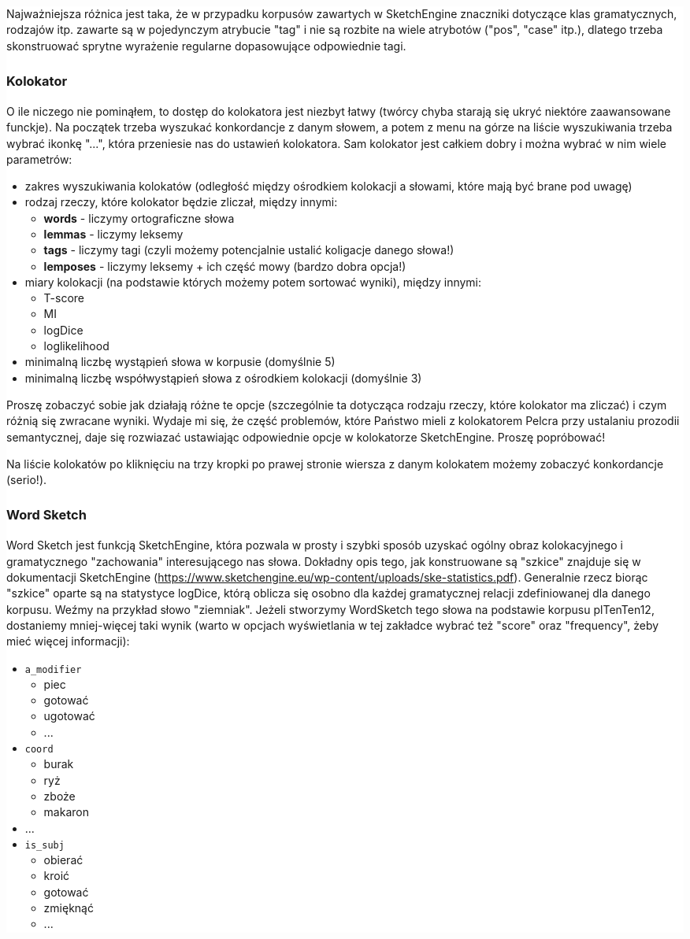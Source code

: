   Najważniejsza różnica jest taka, że w przypadku korpusów zawartych w SketchEngine znaczniki dotyczące klas gramatycznych, rodzajów itp. zawarte są w pojedynczym atrybucie "tag" i nie są rozbite na wiele atrybotów ("pos", "case" itp.), dlatego trzeba skonstruować sprytne wyrażenie regularne dopasowujące odpowiednie tagi.

### Kolokator

O ile niczego nie pominąłem, to dostęp do kolokatora jest niezbyt łatwy (twórcy chyba starają się ukryć niektóre zaawansowane funckje). Na początek trzeba wyszukać konkordancje z danym słowem, a potem z menu na górze na liście wyszukiwania trzeba wybrać ikonkę "...", która przeniesie nas do ustawień kolokatora. Sam kolokator jest całkiem dobry i można wybrać w nim wiele parametrów:

+ zakres wyszukiwania kolokatów (odległość między ośrodkiem kolokacji a słowami, które mają być brane pod uwagę)
+ rodzaj rzeczy, które kolokator będzie zliczał, między innymi:
  + **words** - liczymy ortograficzne słowa
  + **lemmas** - liczymy leksemy
  + **tags** - liczymy tagi (czyli możemy potencjalnie ustalić koligacje danego słowa!)
  + **lemposes** - liczymy leksemy + ich część mowy (bardzo dobra opcja!)
+ miary kolokacji (na podstawie których możemy potem sortować wyniki), między innymi:
  + T-score
  + MI
  + logDice
  + loglikelihood
+ minimalną liczbę wystąpień słowa w korpusie (domyślnie 5)
+ minimalną liczbę współwystąpień słowa z ośrodkiem kolokacji (domyślnie 3)

Proszę zobaczyć sobie jak działają różne te opcje (szczególnie ta dotycząca rodzaju rzeczy, które kolokator ma zliczać) i czym różnią się zwracane wyniki. Wydaje mi się, że część problemów, które Państwo mieli z kolokatorem Pelcra przy ustalaniu prozodii semantycznej, daje się rozwiazać ustawiając odpowiednie opcje w kolokatorze SketchEngine. Proszę popróbować!

Na liście kolokatów po kliknięciu na trzy kropki po prawej stronie wiersza z danym kolokatem możemy zobaczyć konkordancje (serio!).

### Word Sketch

Word Sketch jest funkcją SketchEngine, która pozwala w prosty i szybki sposób uzyskać ogólny obraz kolokacyjnego i gramatycznego "zachowania" interesującego nas słowa. Dokładny opis tego, jak konstruowane są "szkice" znajduje się w dokumentacji SketchEngine (https://www.sketchengine.eu/wp-content/uploads/ske-statistics.pdf). Generalnie rzecz biorąc "szkice" oparte są na statystyce logDice, którą oblicza się osobno dla każdej gramatycznej relacji zdefiniowanej dla danego korpusu. Weźmy na przykład słowo "ziemniak". Jeżeli stworzymy WordSketch tego słowa na podstawie korpusu plTenTen12, dostaniemy mniej-więcej taki wynik (warto w opcjach wyświetlania w tej zakładce wybrać też "score" oraz "frequency", żeby mieć więcej informacji):
+ `a_modifier`
  + piec
  + gotować
  + ugotować
  + ...
+ `coord`
  + burak
  + ryż
  + zboże 
  + makaron
+ ...
+ `is_subj`
  + obierać
  + kroić
  + gotować
  + zmięknąć
  + ...
  